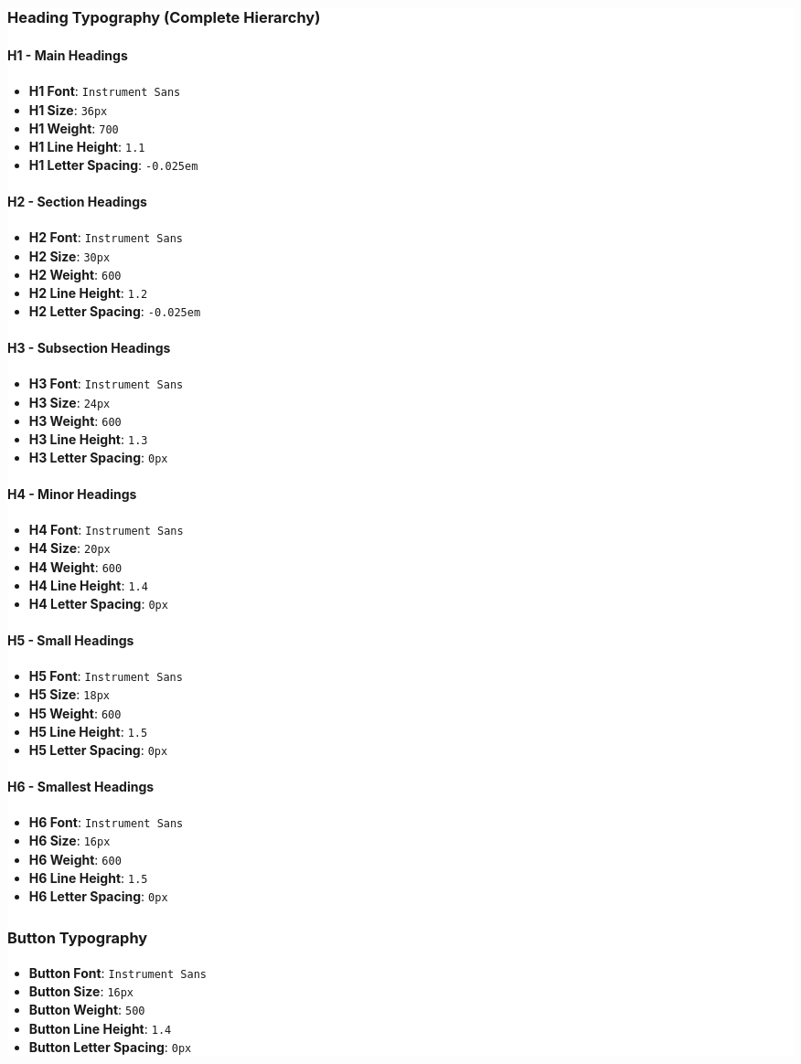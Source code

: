 ### Heading Typography (Complete Hierarchy)

#### H1 - Main Headings
- **H1 Font**: `Instrument Sans`
- **H1 Size**: `36px`
- **H1 Weight**: `700`
- **H1 Line Height**: `1.1`
- **H1 Letter Spacing**: `-0.025em`

#### H2 - Section Headings
- **H2 Font**: `Instrument Sans`
- **H2 Size**: `30px`
- **H2 Weight**: `600`
- **H2 Line Height**: `1.2`
- **H2 Letter Spacing**: `-0.025em`

#### H3 - Subsection Headings
- **H3 Font**: `Instrument Sans`
- **H3 Size**: `24px`
- **H3 Weight**: `600`
- **H3 Line Height**: `1.3`
- **H3 Letter Spacing**: `0px`

#### H4 - Minor Headings
- **H4 Font**: `Instrument Sans`
- **H4 Size**: `20px`
- **H4 Weight**: `600`
- **H4 Line Height**: `1.4`
- **H4 Letter Spacing**: `0px`

#### H5 - Small Headings
- **H5 Font**: `Instrument Sans`
- **H5 Size**: `18px`
- **H5 Weight**: `600`
- **H5 Line Height**: `1.5`
- **H5 Letter Spacing**: `0px`

#### H6 - Smallest Headings
- **H6 Font**: `Instrument Sans`
- **H6 Size**: `16px`
- **H6 Weight**: `600`
- **H6 Line Height**: `1.5`
- **H6 Letter Spacing**: `0px`

### Button Typography
- **Button Font**: `Instrument Sans`
- **Button Size**: `16px`
- **Button Weight**: `500`
- **Button Line Height**: `1.4`
- **Button Letter Spacing**: `0px`
